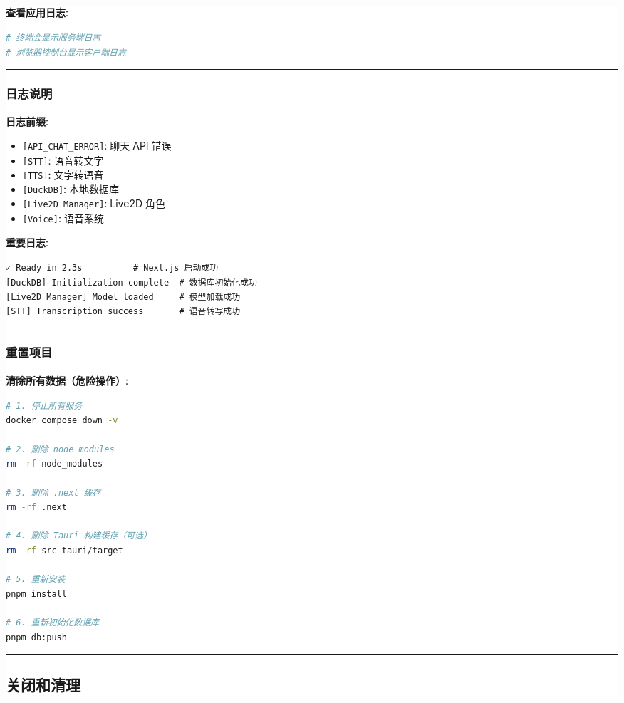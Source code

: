 **查看应用日志**:
```bash
# 终端会显示服务端日志
# 浏览器控制台显示客户端日志
```

---

### 日志说明

**日志前缀**:
- `[API_CHAT_ERROR]`: 聊天 API 错误
- `[STT]`: 语音转文字
- `[TTS]`: 文字转语音
- `[DuckDB]`: 本地数据库
- `[Live2D Manager]`: Live2D 角色
- `[Voice]`: 语音系统

**重要日志**:
```
✓ Ready in 2.3s          # Next.js 启动成功
[DuckDB] Initialization complete  # 数据库初始化成功
[Live2D Manager] Model loaded     # 模型加载成功
[STT] Transcription success       # 语音转写成功
```

---

### 重置项目

**清除所有数据（危险操作）**:

```bash
# 1. 停止所有服务
docker compose down -v

# 2. 删除 node_modules
rm -rf node_modules

# 3. 删除 .next 缓存
rm -rf .next

# 4. 删除 Tauri 构建缓存（可选）
rm -rf src-tauri/target

# 5. 重新安装
pnpm install

# 6. 重新初始化数据库
pnpm db:push
```

---

## 关闭和清理
